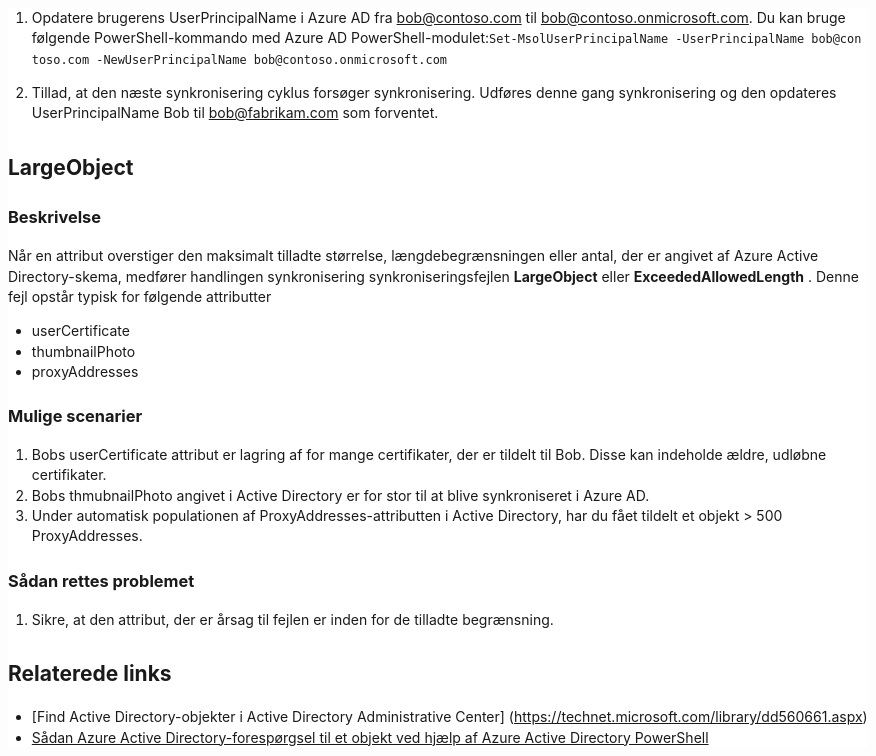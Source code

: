 1. Opdatere brugerens UserPrincipalName i Azure AD fra bob@contoso.com til bob@contoso.onmicrosoft.com. Du kan bruge følgende PowerShell-kommando med Azure AD PowerShell-modulet:`Set-MsolUserPrincipalName -UserPrincipalName bob@contoso.com -NewUserPrincipalName bob@contoso.onmicrosoft.com`

2. Tillad, at den næste synkronisering cyklus forsøger synkronisering. Udføres denne gang synkronisering og den opdateres UserPrincipalName Bob til bob@fabrikam.com som forventet.


## <a name="largeobject"></a>LargeObject
### <a name="description"></a>Beskrivelse
Når en attribut overstiger den maksimalt tilladte størrelse, længdebegrænsningen eller antal, der er angivet af Azure Active Directory-skema, medfører handlingen synkronisering synkroniseringsfejlen **LargeObject** eller **ExceededAllowedLength** . Denne fejl opstår typisk for følgende attributter

- userCertificate
- thumbnailPhoto
- proxyAddresses

### <a name="possible-scenarios"></a>Mulige scenarier
1. Bobs userCertificate attribut er lagring af for mange certifikater, der er tildelt til Bob. Disse kan indeholde ældre, udløbne certifikater.
2. Bobs thmubnailPhoto angivet i Active Directory er for stor til at blive synkroniseret i Azure AD.
3. Under automatisk populationen af ProxyAddresses-attributten i Active Directory, har du fået tildelt et objekt > 500 ProxyAddresses.

### <a name="how-to-fix"></a>Sådan rettes problemet

1. Sikre, at den attribut, der er årsag til fejlen er inden for de tilladte begrænsning.

## <a name="related-links"></a>Relaterede links
- [Find Active Directory-objekter i Active Directory Administrative Center] (https://technet.microsoft.com/library/dd560661.aspx)
- [Sådan Azure Active Directory-forespørgsel til et objekt ved hjælp af Azure Active Directory PowerShell](https://msdn.microsoft.com/library/azure/jj151815.aspx)
